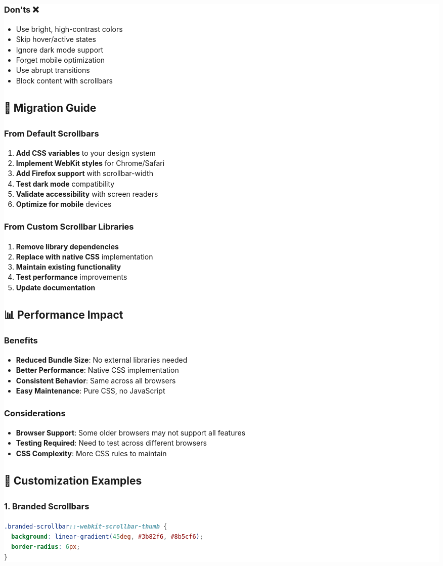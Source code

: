 ### Don'ts ❌
- Use bright, high-contrast colors
- Skip hover/active states
- Ignore dark mode support
- Forget mobile optimization
- Use abrupt transitions
- Block content with scrollbars

## 🔄 Migration Guide

### From Default Scrollbars
1. **Add CSS variables** to your design system
2. **Implement WebKit styles** for Chrome/Safari
3. **Add Firefox support** with scrollbar-width
4. **Test dark mode** compatibility
5. **Validate accessibility** with screen readers
6. **Optimize for mobile** devices

### From Custom Scrollbar Libraries
1. **Remove library dependencies**
2. **Replace with native CSS** implementation
3. **Maintain existing functionality**
4. **Test performance** improvements
5. **Update documentation**

## 📊 Performance Impact

### Benefits
- **Reduced Bundle Size**: No external libraries needed
- **Better Performance**: Native CSS implementation
- **Consistent Behavior**: Same across all browsers
- **Easy Maintenance**: Pure CSS, no JavaScript

### Considerations
- **Browser Support**: Some older browsers may not support all features
- **Testing Required**: Need to test across different browsers
- **CSS Complexity**: More CSS rules to maintain

## 🎨 Customization Examples

### 1. Branded Scrollbars
```css
.branded-scrollbar::-webkit-scrollbar-thumb {
  background: linear-gradient(45deg, #3b82f6, #8b5cf6);
  border-radius: 6px;
}
```
